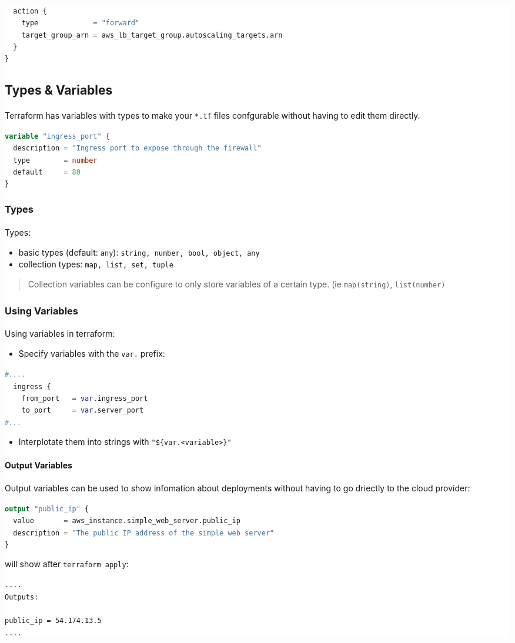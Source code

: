 ```terraform
  action {
    type             = "forward"
    target_group_arn = aws_lb_target_group.autoscaling_targets.arn
  }
}
```



## Types &amp; Variables
Terraform has variables with types to make your `*.tf` files confgurable without having to edit them directly.
```terraform
variable "ingress_port" {
  description = "Ingress port to expose through the firewall"
  type        = number
  default     = 80
}
```

### Types
Types:
- basic types (default: `any`):  `string, number, bool, object, any`
- collection types: `map, list, set, tuple`

> Collection variables can be configure to only store variables of a certain type. 
> (ie `map(string)`, `list(number)`

### Using Variables
Using variables in terraform:
- Specify variables with the `var.` prefix:
```terraform
#....
  ingress {
    from_port   = var.ingress_port
    to_port     = var.server_port
#...
```

- Interplotate them into strings with `"${var.<variable>}"`

#### Output Variables
Output variables can be used to show infomation about deployments without having
to go driectly to the cloud provider:
```terraform
output "public_ip" {
  value       = aws_instance.simple_web_server.public_ip
  description = "The public IP address of the simple web server"
}
```
will show after `terraform apply`:
```
....
Outputs:

public_ip = 54.174.13.5
....

```
